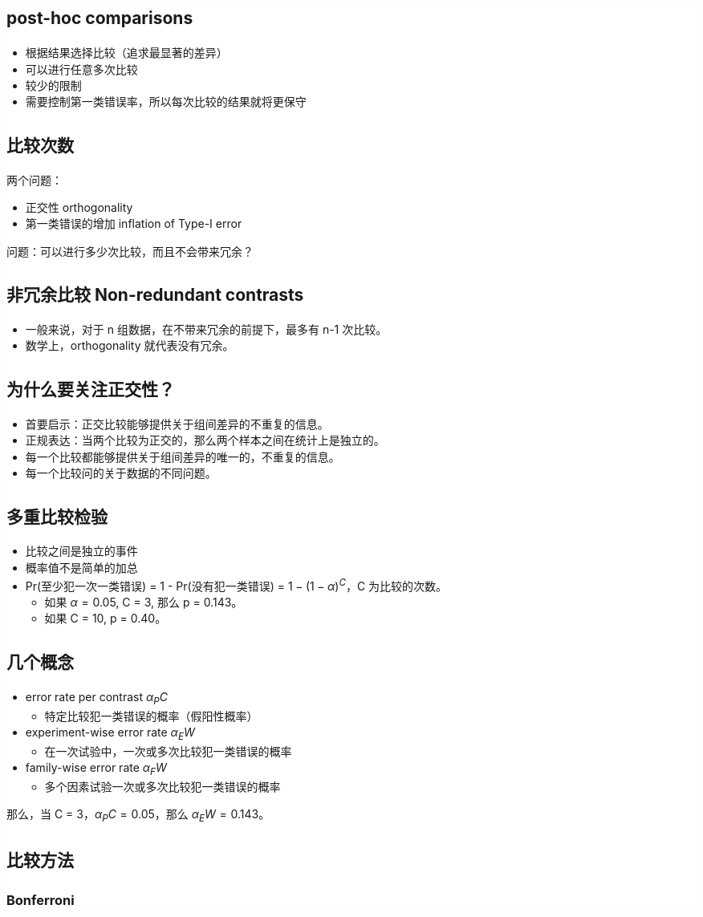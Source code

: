 ## post-hoc comparisons ##

- 根据结果选择比较（追求最显著的差异）
- 可以进行任意多次比较
- 较少的限制
- 需要控制第一类错误率，所以每次比较的结果就将更保守

## 比较次数 ##

两个问题：
- 正交性 orthogonality
- 第一类错误的增加 inflation of Type-I error

问题：可以进行多少次比较，而且不会带来冗余？

## 非冗余比较 Non-redundant contrasts ##

- 一般来说，对于 n 组数据，在不带来冗余的前提下，最多有 n-1 次比较。
- 数学上，orthogonality 就代表没有冗余。

## 为什么要关注正交性？ ##

- 首要启示：正交比较能够提供关于组间差异的不重复的信息。
- 正规表达：当两个比较为正交的，那么两个样本之间在统计上是独立的。
- 每一个比较都能够提供关于组间差异的唯一的，不重复的信息。
- 每一个比较问的关于数据的不同问题。

## 多重比较检验 ##

* 比较之间是独立的事件
* 概率值不是简单的加总
* Pr(至少犯一次一类错误) = 1 - Pr(没有犯一类错误) = $1 - (1 - \alpha)^C$，C 为比较的次数。
  * 如果 $\alpha = 0.05$, C = 3, 那么 p = 0.143。
  * 如果 C = 10, p = 0.40。

## 几个概念 ##

- error rate per contrast $\alpha_PC$
  - 特定比较犯一类错误的概率（假阳性概率）
- experiment-wise error rate $\alpha_EW$
  - 在一次试验中，一次或多次比较犯一类错误的概率
- family-wise error rate $\alpha_FW$
  - 多个因素试验一次或多次比较犯一类错误的概率

那么，当 C = 3，$\alpha_PC = 0.05$，那么 $\alpha_EW = 0.143$。

## 比较方法 ##

### Bonferroni ###
